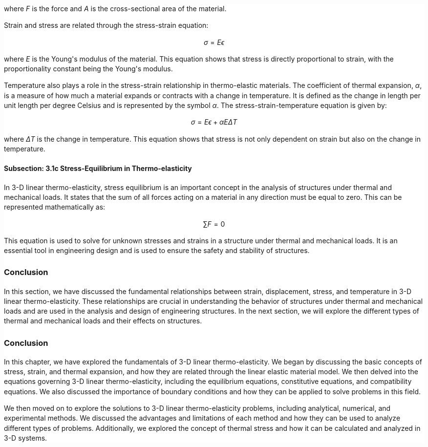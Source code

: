 where $F$ is the force and $A$ is the cross-sectional area of the material.

Strain and stress are related through the stress-strain equation:

$$
\sigma = E\epsilon
$$

where $E$ is the Young's modulus of the material. This equation shows that stress is directly proportional to strain, with the proportionality constant being the Young's modulus.

Temperature also plays a role in the stress-strain relationship in thermo-elastic materials. The coefficient of thermal expansion, $\alpha$, is a measure of how much a material expands or contracts with a change in temperature. It is defined as the change in length per unit length per degree Celsius and is represented by the symbol $\alpha$. The stress-strain-temperature equation is given by:

$$
\sigma = E\epsilon + \alpha E \Delta T
$$

where $\Delta T$ is the change in temperature. This equation shows that stress is not only dependent on strain but also on the change in temperature.

#### Subsection: 3.1c Stress-Equilibrium in Thermo-elasticity

In 3-D linear thermo-elasticity, stress equilibrium is an important concept in the analysis of structures under thermal and mechanical loads. It states that the sum of all forces acting on a material in any direction must be equal to zero. This can be represented mathematically as:

$$
\sum F = 0
$$

This equation is used to solve for unknown stresses and strains in a structure under thermal and mechanical loads. It is an essential tool in engineering design and is used to ensure the safety and stability of structures.

### Conclusion

In this section, we have discussed the fundamental relationships between strain, displacement, stress, and temperature in 3-D linear thermo-elasticity. These relationships are crucial in understanding the behavior of structures under thermal and mechanical loads and are used in the analysis and design of engineering structures. In the next section, we will explore the different types of thermal and mechanical loads and their effects on structures. 


### Conclusion
In this chapter, we have explored the fundamentals of 3-D linear thermo-elasticity. We began by discussing the basic concepts of stress, strain, and thermal expansion, and how they are related through the linear elastic material model. We then delved into the equations governing 3-D linear thermo-elasticity, including the equilibrium equations, constitutive equations, and compatibility equations. We also discussed the importance of boundary conditions and how they can be applied to solve problems in this field.

We then moved on to explore the solutions to 3-D linear thermo-elasticity problems, including analytical, numerical, and experimental methods. We discussed the advantages and limitations of each method and how they can be used to analyze different types of problems. Additionally, we explored the concept of thermal stress and how it can be calculated and analyzed in 3-D systems.
